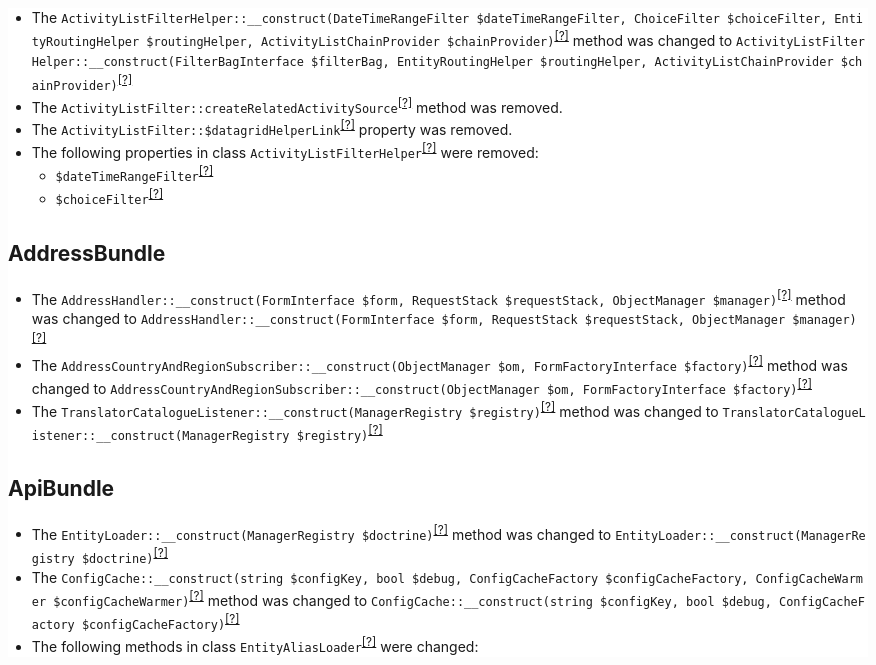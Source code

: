 * The `ActivityListFilterHelper::__construct(DateTimeRangeFilter $dateTimeRangeFilter, ChoiceFilter $choiceFilter, EntityRoutingHelper $routingHelper, ActivityListChainProvider $chainProvider)`<sup>[[?]](https://github.com/oroinc/platform/tree/4.2.0-rc/src/Oro/Bundle/ActivityListBundle/Filter/ActivityListFilterHelper.php#L32 "Oro\Bundle\ActivityListBundle\Filter\ActivityListFilterHelper")</sup> method was changed to `ActivityListFilterHelper::__construct(FilterBagInterface $filterBag, EntityRoutingHelper $routingHelper, ActivityListChainProvider $chainProvider)`<sup>[[?]](https://github.com/oroinc/platform/tree/4.2.0/src/Oro/Bundle/ActivityListBundle/Filter/ActivityListFilterHelper.php#L30 "Oro\Bundle\ActivityListBundle\Filter\ActivityListFilterHelper")</sup>
* The `ActivityListFilter::createRelatedActivitySource`<sup>[[?]](https://github.com/oroinc/platform/tree/4.2.0-rc/src/Oro/Bundle/ActivityListBundle/Filter/ActivityListFilter.php#L295 "Oro\Bundle\ActivityListBundle\Filter\ActivityListFilter::createRelatedActivitySource")</sup> method was removed.
* The `ActivityListFilter::$datagridHelperLink`<sup>[[?]](https://github.com/oroinc/platform/tree/4.2.0-rc/src/Oro/Bundle/ActivityListBundle/Filter/ActivityListFilter.php#L55 "Oro\Bundle\ActivityListBundle\Filter\ActivityListFilter::$datagridHelperLink")</sup> property was removed.
* The following properties in class `ActivityListFilterHelper`<sup>[[?]](https://github.com/oroinc/platform/tree/4.2.0-rc/src/Oro/Bundle/ActivityListBundle/Filter/ActivityListFilterHelper.php#L15 "Oro\Bundle\ActivityListBundle\Filter\ActivityListFilterHelper")</sup> were removed:
   - `$dateTimeRangeFilter`<sup>[[?]](https://github.com/oroinc/platform/tree/4.2.0-rc/src/Oro/Bundle/ActivityListBundle/Filter/ActivityListFilterHelper.php#L15 "Oro\Bundle\ActivityListBundle\Filter\ActivityListFilterHelper::$dateTimeRangeFilter")</sup>
   - `$choiceFilter`<sup>[[?]](https://github.com/oroinc/platform/tree/4.2.0-rc/src/Oro/Bundle/ActivityListBundle/Filter/ActivityListFilterHelper.php#L18 "Oro\Bundle\ActivityListBundle\Filter\ActivityListFilterHelper::$choiceFilter")</sup>

AddressBundle
-------------
* The `AddressHandler::__construct(FormInterface $form, RequestStack $requestStack, ObjectManager $manager)`<sup>[[?]](https://github.com/oroinc/platform/tree/4.2.0-rc/src/Oro/Bundle/AddressBundle/Form/Handler/AddressHandler.php#L36 "Oro\Bundle\AddressBundle\Form\Handler\AddressHandler")</sup> method was changed to `AddressHandler::__construct(FormInterface $form, RequestStack $requestStack, ObjectManager $manager)`<sup>[[?]](https://github.com/oroinc/platform/tree/4.2.0/src/Oro/Bundle/AddressBundle/Form/Handler/AddressHandler.php#L36 "Oro\Bundle\AddressBundle\Form\Handler\AddressHandler")</sup>
* The `AddressCountryAndRegionSubscriber::__construct(ObjectManager $om, FormFactoryInterface $factory)`<sup>[[?]](https://github.com/oroinc/platform/tree/4.2.0-rc/src/Oro/Bundle/AddressBundle/Form/EventListener/AddressCountryAndRegionSubscriber.php#L31 "Oro\Bundle\AddressBundle\Form\EventListener\AddressCountryAndRegionSubscriber")</sup> method was changed to `AddressCountryAndRegionSubscriber::__construct(ObjectManager $om, FormFactoryInterface $factory)`<sup>[[?]](https://github.com/oroinc/platform/tree/4.2.0/src/Oro/Bundle/AddressBundle/Form/EventListener/AddressCountryAndRegionSubscriber.php#L31 "Oro\Bundle\AddressBundle\Form\EventListener\AddressCountryAndRegionSubscriber")</sup>
* The `TranslatorCatalogueListener::__construct(ManagerRegistry $registry)`<sup>[[?]](https://github.com/oroinc/platform/tree/4.2.0-rc/src/Oro/Bundle/AddressBundle/EventListener/TranslatorCatalogueListener.php#L27 "Oro\Bundle\AddressBundle\EventListener\TranslatorCatalogueListener")</sup> method was changed to `TranslatorCatalogueListener::__construct(ManagerRegistry $registry)`<sup>[[?]](https://github.com/oroinc/platform/tree/4.2.0/src/Oro/Bundle/AddressBundle/EventListener/TranslatorCatalogueListener.php#L27 "Oro\Bundle\AddressBundle\EventListener\TranslatorCatalogueListener")</sup>

ApiBundle
---------
* The `EntityLoader::__construct(ManagerRegistry $doctrine)`<sup>[[?]](https://github.com/oroinc/platform/tree/4.2.0-rc/src/Oro/Bundle/ApiBundle/Util/EntityLoader.php#L20 "Oro\Bundle\ApiBundle\Util\EntityLoader")</sup> method was changed to `EntityLoader::__construct(ManagerRegistry $doctrine)`<sup>[[?]](https://github.com/oroinc/platform/tree/4.2.0/src/Oro/Bundle/ApiBundle/Util/EntityLoader.php#L20 "Oro\Bundle\ApiBundle\Util\EntityLoader")</sup>
* The `ConfigCache::__construct(string $configKey, bool $debug, ConfigCacheFactory $configCacheFactory, ConfigCacheWarmer $configCacheWarmer)`<sup>[[?]](https://github.com/oroinc/platform/tree/4.2.0-rc/src/Oro/Bundle/ApiBundle/Provider/ConfigCache.php#L49 "Oro\Bundle\ApiBundle\Provider\ConfigCache")</sup> method was changed to `ConfigCache::__construct(string $configKey, bool $debug, ConfigCacheFactory $configCacheFactory)`<sup>[[?]](https://github.com/oroinc/platform/tree/4.2.0/src/Oro/Bundle/ApiBundle/Provider/ConfigCache.php#L44 "Oro\Bundle\ApiBundle\Provider\ConfigCache")</sup>
* The following methods in class `EntityAliasLoader`<sup>[[?]](https://github.com/oroinc/platform/tree/4.2.0/src/Oro/Bundle/ApiBundle/Provider/EntityAliasLoader.php#L24 "Oro\Bundle\ApiBundle\Provider\EntityAliasLoader")</sup> were changed:
